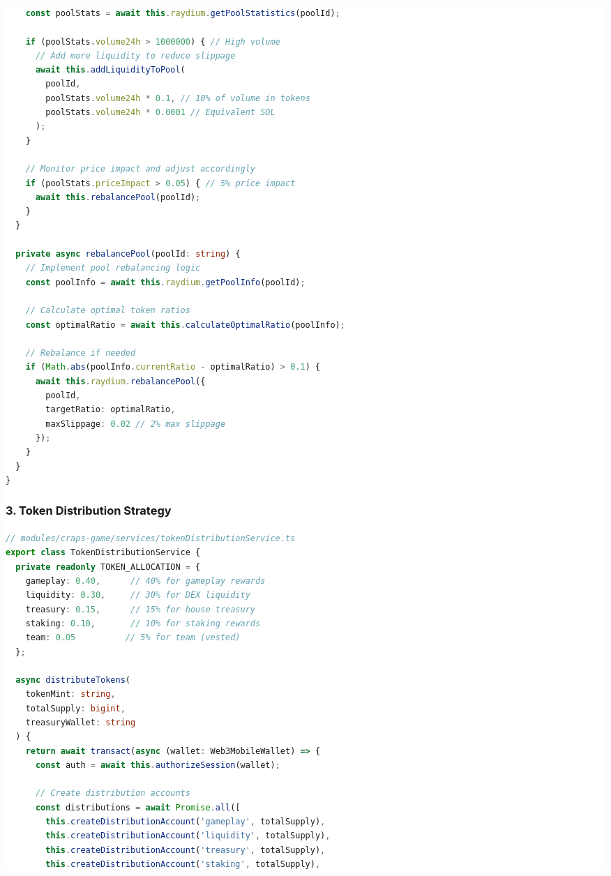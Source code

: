 ```typescript
    const poolStats = await this.raydium.getPoolStatistics(poolId);
    
    if (poolStats.volume24h > 1000000) { // High volume
      // Add more liquidity to reduce slippage
      await this.addLiquidityToPool(
        poolId,
        poolStats.volume24h * 0.1, // 10% of volume in tokens
        poolStats.volume24h * 0.0001 // Equivalent SOL
      );
    }
    
    // Monitor price impact and adjust accordingly
    if (poolStats.priceImpact > 0.05) { // 5% price impact
      await this.rebalancePool(poolId);
    }
  }

  private async rebalancePool(poolId: string) {
    // Implement pool rebalancing logic
    const poolInfo = await this.raydium.getPoolInfo(poolId);
    
    // Calculate optimal token ratios
    const optimalRatio = await this.calculateOptimalRatio(poolInfo);
    
    // Rebalance if needed
    if (Math.abs(poolInfo.currentRatio - optimalRatio) > 0.1) {
      await this.raydium.rebalancePool({
        poolId,
        targetRatio: optimalRatio,
        maxSlippage: 0.02 // 2% max slippage
      });
    }
  }
}
```

### 3. Token Distribution Strategy

```typescript
// modules/craps-game/services/tokenDistributionService.ts
export class TokenDistributionService {
  private readonly TOKEN_ALLOCATION = {
    gameplay: 0.40,      // 40% for gameplay rewards
    liquidity: 0.30,     // 30% for DEX liquidity  
    treasury: 0.15,      // 15% for house treasury
    staking: 0.10,       // 10% for staking rewards
    team: 0.05          // 5% for team (vested)
  };

  async distributeTokens(
    tokenMint: string,
    totalSupply: bigint,
    treasuryWallet: string
  ) {
    return await transact(async (wallet: Web3MobileWallet) => {
      const auth = await this.authorizeSession(wallet);
      
      // Create distribution accounts
      const distributions = await Promise.all([
        this.createDistributionAccount('gameplay', totalSupply),
        this.createDistributionAccount('liquidity', totalSupply),
        this.createDistributionAccount('treasury', totalSupply),
        this.createDistributionAccount('staking', totalSupply),
```